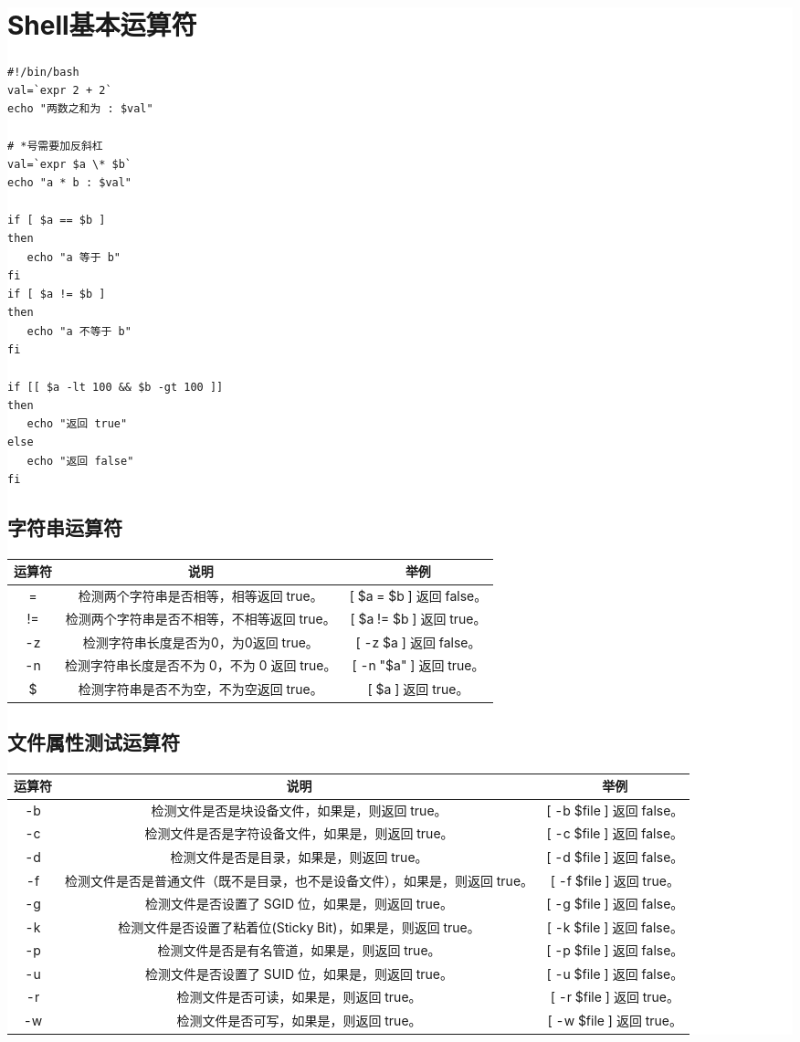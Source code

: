 # Shell基本运算符

```shell
#!/bin/bash
val=`expr 2 + 2`
echo "两数之和为 : $val"

# *号需要加反斜杠
val=`expr $a \* $b`
echo "a * b : $val"

if [ $a == $b ]
then
   echo "a 等于 b"
fi
if [ $a != $b ]
then
   echo "a 不等于 b"
fi

if [[ $a -lt 100 && $b -gt 100 ]]
then
   echo "返回 true"
else
   echo "返回 false"
fi
```

## 字符串运算符

| 运算符 |                     说明                     |           举例           |
| :----: | :------------------------------------------: | :----------------------: |
|   =    |   检测两个字符串是否相等，相等返回 true。    | [ $a = $b ] 返回 false。 |
|   !=   | 检测两个字符串是否不相等，不相等返回 true。  | [ $a != $b ] 返回 true。 |
|   -z   |    检测字符串长度是否为0，为0返回 true。     |  [ -z $a ] 返回 false。  |
|   -n   | 检测字符串长度是否不为 0，不为 0 返回 true。 | [ -n "$a" ] 返回 true。  |
|   $    |   检测字符串是否不为空，不为空返回 true。    |    [ $a ] 返回 true。    |

## 文件属性测试运算符
| 运算符 |                     说明                     |           举例           |
| :----: | :------------------------------------------: | :----------------------: |
| -b | 检测文件是否是块设备文件，如果是，则返回 true。              | [ -b $file ] 返回 false。 |
| -c | 检测文件是否是字符设备文件，如果是，则返回 true。            | [ -c $file ] 返回 false。 |
| -d| 检测文件是否是目录，如果是，则返回 true。                    | [ -d $file ] 返回 false。 |
| -f | 检测文件是否是普通文件（既不是目录，也不是设备文件），如果是，则返回 true。 | [ -f $file ] 返回 true。  |
| -g | 检测文件是否设置了 SGID 位，如果是，则返回 true。            | [ -g $file ] 返回 false。 |
| -k| 检测文件是否设置了粘着位(Sticky Bit)，如果是，则返回 true。  | [ -k $file ] 返回 false。 |
| -p| 检测文件是否是有名管道，如果是，则返回 true。                | [ -p $file ] 返回 false。 |
| -u| 检测文件是否设置了 SUID 位，如果是，则返回 true。            | [ -u $file ] 返回 false。 |
| -r| 检测文件是否可读，如果是，则返回 true。                      | [ -r $file ] 返回 true。  |
| -w | 检测文件是否可写，如果是，则返回 true。                      | [ -w $file ] 返回 true。  |